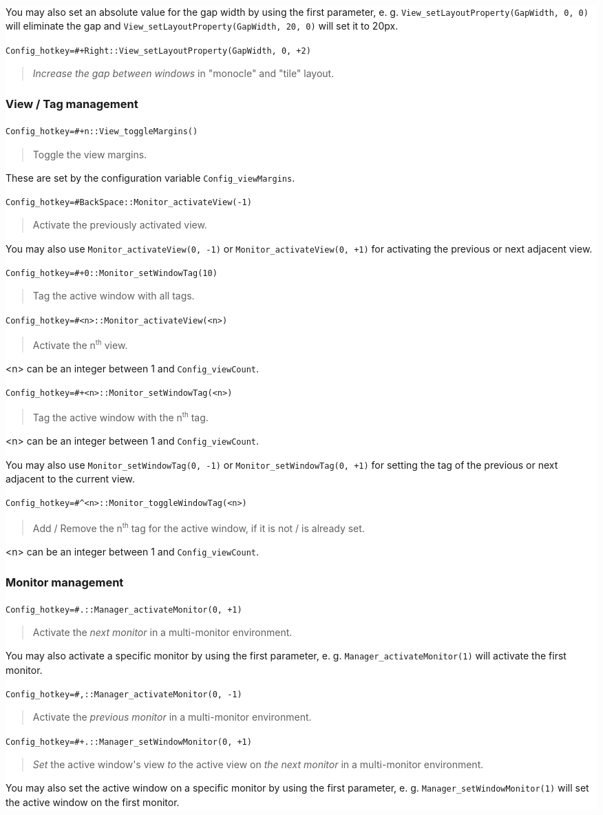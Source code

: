 You may also set an absolute value for the gap width by using the first 
parameter, e. g. `View_setLayoutProperty(GapWidth, 0, 0)` will eliminate the 
gap and `View_setLayoutProperty(GapWidth, 20, 0)` will set it to 20px.

`Config_hotkey=#+Right::View_setLayoutProperty(GapWidth, 0, +2)`
> _Increase the gap between windows_ in "monocle" and "tile" layout.

### View / Tag management

`Config_hotkey=#+n::View_toggleMargins()`
> Toggle the view margins.

These are set by the configuration variable `Config_viewMargins`.

`Config_hotkey=#BackSpace::Monitor_activateView(-1)`
> Activate the previously activated view. 

You may also use `Monitor_activateView(0, -1)` or `Monitor_activateView(0, +1)` 
for activating the previous or next adjacent view.

`Config_hotkey=#+0::Monitor_setWindowTag(10)`
> Tag the active window with all tags. 

`Config_hotkey=#<n>::Monitor_activateView(<n>)`
> Activate the n<sup><small>th</small></sup> view.

&lt;n&gt; can be an integer between 1 and `Config_viewCount`.

`Config_hotkey=#+<n>::Monitor_setWindowTag(<n>)`
> Tag the active window with the n<sup><small>th</small></sup> tag.

&lt;n&gt; can be an integer between 1 and `Config_viewCount`.

You may also use `Monitor_setWindowTag(0, -1)` or `Monitor_setWindowTag(0, +1)` 
for setting the tag of the previous or next adjacent to the current view.

`Config_hotkey=#^<n>::Monitor_toggleWindowTag(<n>)`
> Add / Remove the n<sup><small>th</small></sup> tag for the active window, if 
it is not / is already set.

&lt;n&gt; can be an integer between 1 and `Config_viewCount`.

### Monitor management

`Config_hotkey=#.::Manager_activateMonitor(0, +1)`
> Activate the _next monitor_ in a multi-monitor environment. 

You may also activate a specific monitor by using the first parameter, e. g.
`Manager_activateMonitor(1)` will activate the first monitor.

`Config_hotkey=#,::Manager_activateMonitor(0, -1)`
> Activate the _previous monitor_ in a multi-monitor environment.

`Config_hotkey=#+.::Manager_setWindowMonitor(0, +1)`
> _Set_ the active window's view _to_ the active view on _the next monitor_ in a
multi-monitor environment. 

You may also set the active window on a specific monitor by using the first 
parameter, e. g. `Manager_setWindowMonitor(1)` will set the active window on 
the first monitor.
